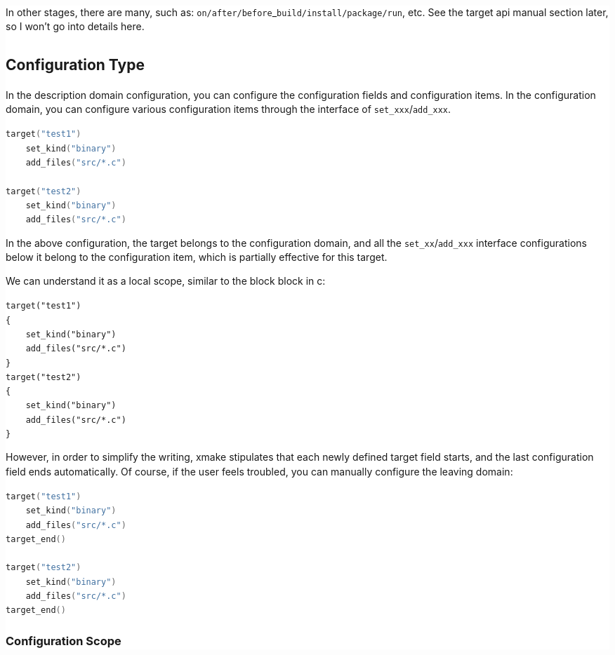 In other stages, there are many, such as: `on/after/before`_`build/install/package/run`, etc. See the target api manual section later, so I won’t go into details here.

## Configuration Type

In the description domain configuration, you can configure the configuration fields and configuration items. In the configuration domain, you can configure various configuration items through the interface of `set_xxx`/`add_xxx`.

```lua
target("test1")
    set_kind("binary")
    add_files("src/*.c")

target("test2")
    set_kind("binary")
    add_files("src/*.c")
```

In the above configuration, the target belongs to the configuration domain, and all the `set_xx`/`add_xxx` interface configurations below it belong to the configuration item, which is partially effective for this target.

We can understand it as a local scope, similar to the block block in c:

```
target("test1")
{
    set_kind("binary")
    add_files("src/*.c")
}
target("test2")
{
    set_kind("binary")
    add_files("src/*.c")
}
```

However, in order to simplify the writing, xmake stipulates that each newly defined target field starts, and the last configuration field ends automatically. Of course, if the user feels troubled, you can manually configure the leaving domain:


```lua
target("test1")
    set_kind("binary")
    add_files("src/*.c")
target_end()

target("test2")
    set_kind("binary")
    add_files("src/*.c")
target_end()
```

### Configuration Scope
